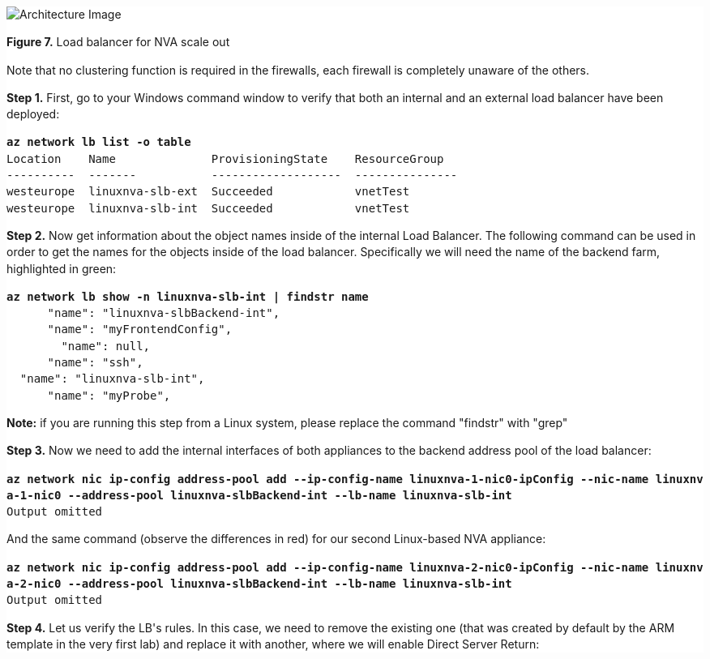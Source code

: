 ![Architecture Image](https://github.com/erjosito/azure-networking-lab/blob/master/figure08.png "Load Balancer for NVA Scale Out")

**Figure 7.** Load balancer for NVA scale out 

Note that no clustering function is required in the firewalls, each firewall is completely unaware of the others.

**Step 1.** First, go to your Windows command window to verify that both an internal and an external load balancer have been deployed:

<pre lang="...">
<b>az network lb list -o table</b>
Location    Name              ProvisioningState    ResourceGroup
----------  -------           -------------------  ---------------
westeurope  linuxnva-slb-ext  Succeeded            vnetTest
westeurope  linuxnva-slb-int  Succeeded            vnetTest        
</pre>

**Step 2.** Now get information about the object names inside of the internal Load Balancer. The following command can be used in order to get the names for the objects inside of the load balancer. Specifically we will need the name of the backend farm, highlighted in green:

<pre lang="...">
<b>az network lb show -n linuxnva-slb-int | findstr name</b>
      "name": "linuxnva-slbBackend-int",
      "name": "myFrontendConfig",
        "name": null,
      "name": "ssh",
  "name": "linuxnva-slb-int",
      "name": "myProbe",
</pre>

**Note:** if you are running this step from a Linux system, please replace the command "findstr" with "grep"

**Step 3.** Now we need to add the internal interfaces of both appliances to the backend address pool of the load balancer: 

<pre lang="...">
<b>az network nic ip-config address-pool add --ip-config-name linuxnva-1-nic0-ipConfig --nic-name linuxnva-1-nic0 --address-pool linuxnva-slbBackend-int --lb-name linuxnva-slb-int</b>
Output omitted
</pre>

And the same command (observe the differences in red) for our second Linux-based NVA appliance:

<pre lang="...">
<b>az network nic ip-config address-pool add --ip-config-name linuxnva-2-nic0-ipConfig --nic-name linuxnva-2-nic0 --address-pool linuxnva-slbBackend-int --lb-name linuxnva-slb-int</b>
Output omitted
</pre>

**Step 4.** Let us verify the LB's rules. In this case, we need to remove the existing one (that was created by default by the ARM template in the very first lab) and replace it with another, where we will enable Direct Server Return:
